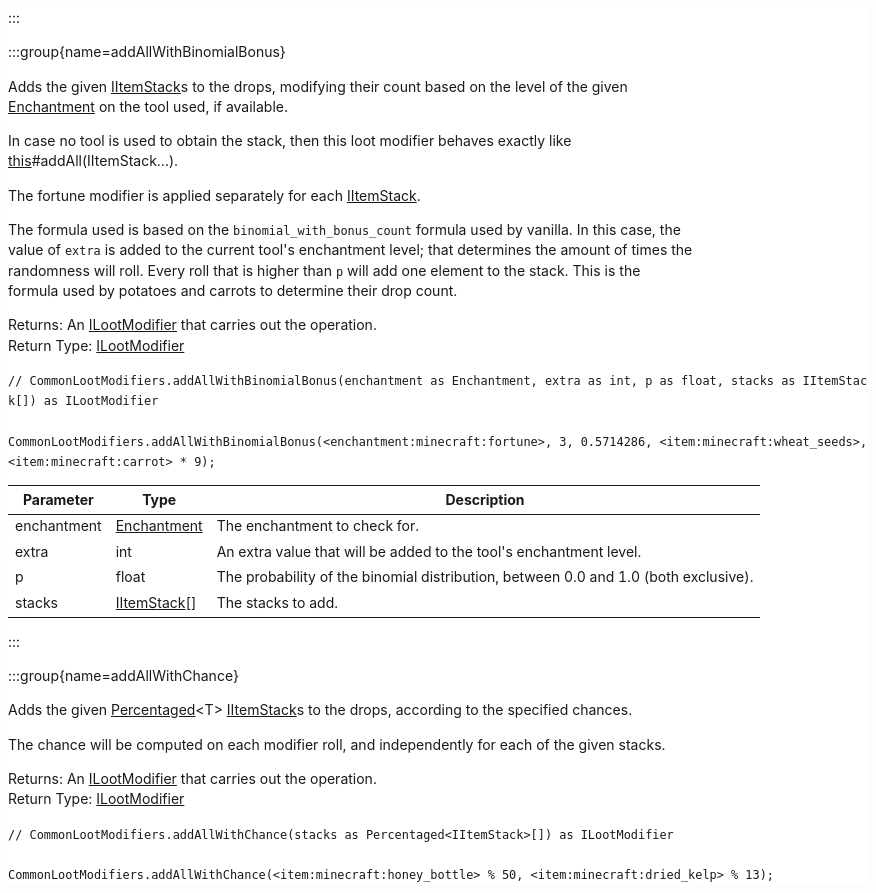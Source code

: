 
:::

:::group{name=addAllWithBinomialBonus}

Adds the given [IItemStack](/vanilla/api/item/IItemStack)s to the drops, modifying their count based on the level of the given  
 [Enchantment](/vanilla/api/item/enchantment/Enchantment) on the tool used, if available.  
  
 In case no tool is used to obtain the stack, then this loot modifier behaves exactly like  
 [this](.)#addAll(IItemStack...).  
  
 The fortune modifier is applied separately for each [IItemStack](/vanilla/api/item/IItemStack).  
  
 The formula used is based on the `binomial_with_bonus_count` formula used by vanilla. In this case, the  
 value of `extra` is added to the current tool's enchantment level; that determines the amount of times the  
 randomness will roll. Every roll that is higher than `p` will add one element to the stack. This is the  
 formula used by potatoes and carrots to determine their drop count.

Returns: An [ILootModifier](/vanilla/api/loot/modifier/ILootModifier) that carries out the operation.  
Return Type: [ILootModifier](/vanilla/api/loot/modifier/ILootModifier)

```zenscript
// CommonLootModifiers.addAllWithBinomialBonus(enchantment as Enchantment, extra as int, p as float, stacks as IItemStack[]) as ILootModifier

CommonLootModifiers.addAllWithBinomialBonus(<enchantment:minecraft:fortune>, 3, 0.5714286, <item:minecraft:wheat_seeds>, <item:minecraft:carrot> * 9);
```

| Parameter | Type | Description |
|-----------|------|-------------|
| enchantment | [Enchantment](/vanilla/api/item/enchantment/Enchantment) | The enchantment to check for. |
| extra | int | An extra value that will be added to the tool's enchantment level. |
| p | float | The probability of the binomial distribution, between 0.0 and 1.0 (both exclusive). |
| stacks | [IItemStack](/vanilla/api/item/IItemStack)[] | The stacks to add. |


:::

:::group{name=addAllWithChance}

Adds the given [Percentaged](/vanilla/api/util/random/Percentaged)&lt;T&gt; [IItemStack](/vanilla/api/item/IItemStack)s to the drops, according to the specified chances.  
  
 The chance will be computed on each modifier roll, and independently for each of the given stacks.

Returns: An [ILootModifier](/vanilla/api/loot/modifier/ILootModifier) that carries out the operation.  
Return Type: [ILootModifier](/vanilla/api/loot/modifier/ILootModifier)

```zenscript
// CommonLootModifiers.addAllWithChance(stacks as Percentaged<IItemStack>[]) as ILootModifier

CommonLootModifiers.addAllWithChance(<item:minecraft:honey_bottle> % 50, <item:minecraft:dried_kelp> % 13);
```
